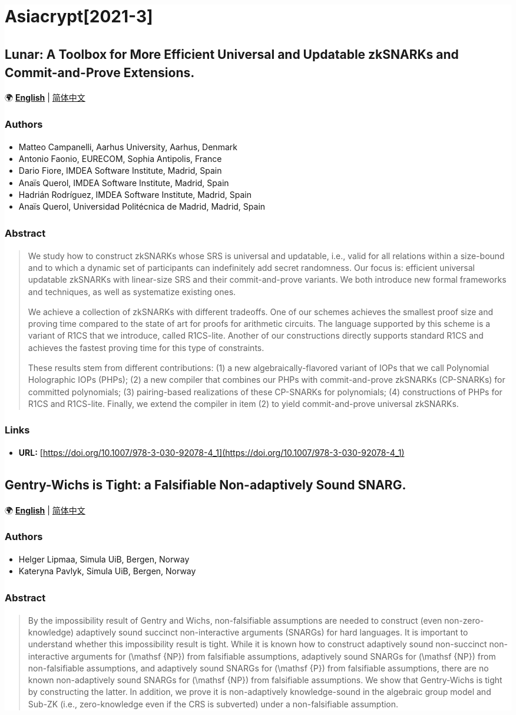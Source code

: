 # Asiacrypt[2021-3]
## Lunar: A Toolbox for More Efficient Universal and Updatable zkSNARKs and Commit-and-Prove Extensions.
🌍 **[English](../../../docs/en/Asiacrypt/Asiacrypt[2021-3].md#lunar-a-toolbox-for-more-efficient-universal-and-updatable-zksnarks-and-commit-and-prove-extensions)** | [简体中文](../../../docs/zh-CN/Asiacrypt/Asiacrypt[2021-3].md#lunar-a-toolbox-for-more-efficient-universal-and-updatable-zksnarks-and-commit-and-prove-extensions)
### Authors
* Matteo Campanelli, Aarhus University, Aarhus, Denmark
* Antonio Faonio, EURECOM, Sophia Antipolis, France
* Dario Fiore, IMDEA Software Institute, Madrid, Spain
* Anaïs Querol, IMDEA Software Institute, Madrid, Spain
* Hadrián Rodríguez, IMDEA Software Institute, Madrid, Spain
* Anaïs Querol, Universidad Politécnica de Madrid, Madrid, Spain
### Abstract
> We study how to construct zkSNARKs whose SRS is universal and updatable, i.e., valid for all relations within a size-bound and to which a dynamic set of participants can indefinitely add secret randomness. Our focus is: efficient universal updatable zkSNARKs with linear-size SRS and their commit-and-prove variants. We both introduce new formal frameworks and techniques, as well as systematize existing ones.
> 
> We achieve a collection of zkSNARKs with different tradeoffs. One of our schemes achieves the smallest proof size and proving time compared to the state of art for proofs for arithmetic circuits. The language supported by this scheme is a variant of R1CS that we introduce, called R1CS-lite. Another of our constructions directly supports standard R1CS and achieves the fastest proving time for this type of constraints.
> 
> These results stem from different contributions: (1) a new algebraically-flavored variant of IOPs that we call Polynomial Holographic IOPs (PHPs); (2) a new compiler that combines our PHPs with commit-and-prove zkSNARKs (CP-SNARKs) for committed polynomials; (3) pairing-based realizations of these CP-SNARKs for polynomials; (4) constructions of PHPs for R1CS and R1CS-lite. Finally, we extend the compiler in item (2) to yield commit-and-prove universal zkSNARKs.

### Links
- **URL:** [https://doi.org/10.1007/978-3-030-92078-4_1](https://doi.org/10.1007/978-3-030-92078-4_1)
## Gentry-Wichs is Tight: a Falsifiable Non-adaptively Sound SNARG.
🌍 **[English](../../../docs/en/Asiacrypt/Asiacrypt[2021-3].md#gentry-wichs-is-tight-a-falsifiable-non-adaptively-sound-snarg)** | [简体中文](../../../docs/zh-CN/Asiacrypt/Asiacrypt[2021-3].md#gentry-wichs-is-tight-a-falsifiable-non-adaptively-sound-snarg)
### Authors
* Helger Lipmaa, Simula UiB, Bergen, Norway
* Kateryna Pavlyk, Simula UiB, Bergen, Norway
### Abstract
> By the impossibility result of Gentry and Wichs, non-falsifiable assumptions are needed to construct (even non-zero-knowledge) adaptively sound succinct non-interactive arguments (SNARGs) for hard languages. It is important to understand whether this impossibility result is tight. While it is known how to construct adaptively sound non-succinct non-interactive arguments for \(\mathsf {NP}\) from falsifiable assumptions, adaptively sound SNARGs for \(\mathsf {NP}\) from non-falsifiable assumptions, and adaptively sound SNARGs for \(\mathsf {P}\) from falsifiable assumptions, there are no known non-adaptively sound SNARGs for \(\mathsf {NP}\) from falsifiable assumptions. We show that Gentry-Wichs is tight by constructing the latter. In addition, we prove it is non-adaptively knowledge-sound in the algebraic group model and Sub-ZK (i.e., zero-knowledge even if the CRS is subverted) under a non-falsifiable assumption.

